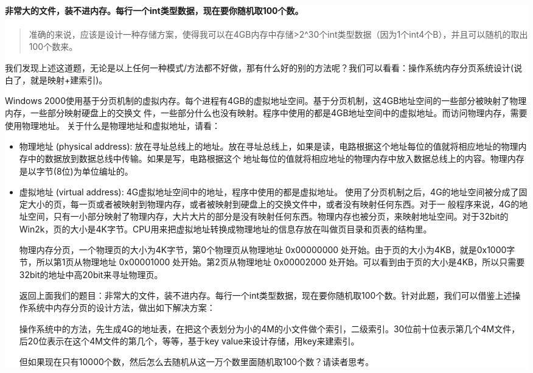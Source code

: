 #### 非常大的文件，装不进内存。每行一个int类型数据，现在要你随机取100个数。

> 准确的来说，应该是设计一种存储方案，使得我可以在4GB内存中存储>2^30个int类型数据（因为1个int4个B），并且可以随机的取出100个数来。

  我们发现上述这道题，无论是以上任何一种模式/方法都不好做，那有什么好的别的方法呢？我们可以看看：操作系统内存分页系统设计(说白了，就是映射+建索引)。

  Windows 2000使用基于分页机制的虚拟内存。每个进程有4GB的虚拟地址空间。基于分页机制，这4GB地址空间的一些部分被映射了物理内存，一些部分映射硬盘上的交换文 件，一些部分什么也没有映射。程序中使用的都是4GB地址空间中的虚拟地址。而访问物理内存，需要使用物理地址。 关于什么是物理地址和虚拟地址，请看：


- 物理地址 (physical address): 放在寻址总线上的地址。放在寻址总线上，如果是读，电路根据这个地址每位的值就将相应地址的物理内存中的数据放到数据总线中传输。如果是写，电路根据这个 地址每位的值就将相应地址的物理内存中放入数据总线上的内容。物理内存是以字节(8位)为单位编址的。 
- 虚拟地址 (virtual address): 4G虚拟地址空间中的地址，程序中使用的都是虚拟地址。 使用了分页机制之后，4G的地址空间被分成了固定大小的页，每一页或者被映射到物理内存，或者被映射到硬盘上的交换文件中，或者没有映射任何东西。对于一 般程序来说，4G的地址空间，只有一小部分映射了物理内存，大片大片的部分是没有映射任何东西。物理内存也被分页，来映射地址空间。对于32bit的 Win2k，页的大小是4K字节。CPU用来把虚拟地址转换成物理地址的信息存放在叫做页目录和页表的结构里。 

  物理内存分页，一个物理页的大小为4K字节，第0个物理页从物理地址 0x00000000 处开始。由于页的大小为4KB，就是0x1000字节，所以第1页从物理地址 0x00001000 处开始。第2页从物理地址 0x00002000 处开始。可以看到由于页的大小是4KB，所以只需要32bit的地址中高20bit来寻址物理页。 

  返回上面我们的题目：非常大的文件，装不进内存。每行一个int类型数据，现在要你随机取100个数。针对此题，我们可以借鉴上述操作系统中内存分页的设计方法，做出如下解决方案：

  操作系统中的方法，先生成4G的地址表，在把这个表划分为小的4M的小文件做个索引，二级索引。30位前十位表示第几个4M文件，后20位表示在这个4M文件的第几个，等等，基于key value来设计存储，用key来建索引。

  但如果现在只有10000个数，然后怎么去随机从这一万个数里面随机取100个数？请读者思考。

